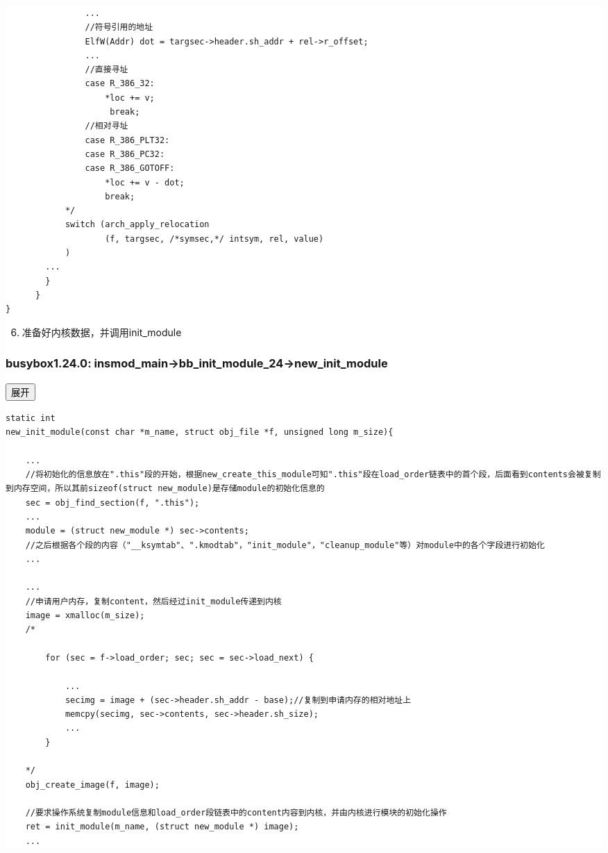 ```
                ...
                //符号引用的地址
                ElfW(Addr) dot = targsec->header.sh_addr + rel->r_offset;
                ...
                //直接寻址
                case R_386_32:
			        *loc += v;
			         break;
                //相对寻址
                case R_386_PLT32:
		        case R_386_PC32:
		        case R_386_GOTOFF:
			        *loc += v - dot;
			        break;
            */
            switch (arch_apply_relocation
					(f, targsec, /*symsec,*/ intsym, rel, value)
			)
        ...
        }
      }
}
```
</div>

6. 准备好内核数据，并调用init_module
<div class="code-container">
<div class="code-header">
<h3>busybox1.24.0:    insmod_main->bb_init_module_24->new_init_module</h3>
<button class="toggle-button">展开</button>
</div>

```
static int
new_init_module(const char *m_name, struct obj_file *f, unsigned long m_size){
 
    ...
    //将初始化的信息放在".this"段的开始，根据new_create_this_module可知".this"段在load_order链表中的首个段，后面看到contents会被复制到内存空间，所以其前sizeof(struct new_module)是存储module的初始化信息的
    sec = obj_find_section(f, ".this");
    ...
    module = (struct new_module *) sec->contents;
    //之后根据各个段的内容（"__ksymtab"、".kmodtab"，"init_module"，"cleanup_module"等）对module中的各个字段进行初始化
    ...
 
    ...
    //申请用户内存，复制content，然后经过init_module传递到内核
    image = xmalloc(m_size);
    /*
 
        for (sec = f->load_order; sec; sec = sec->load_next) {
 
            ...
            secimg = image + (sec->header.sh_addr - base);//复制到申请内存的相对地址上
            memcpy(secimg, sec->contents, sec->header.sh_size);
            ...
        }
 
    */
	obj_create_image(f, image);
 
    //要求操作系统复制module信息和load_order段链表中的content内容到内核，并由内核进行模块的初始化操作
    ret = init_module(m_name, (struct new_module *) image);
    ...
```